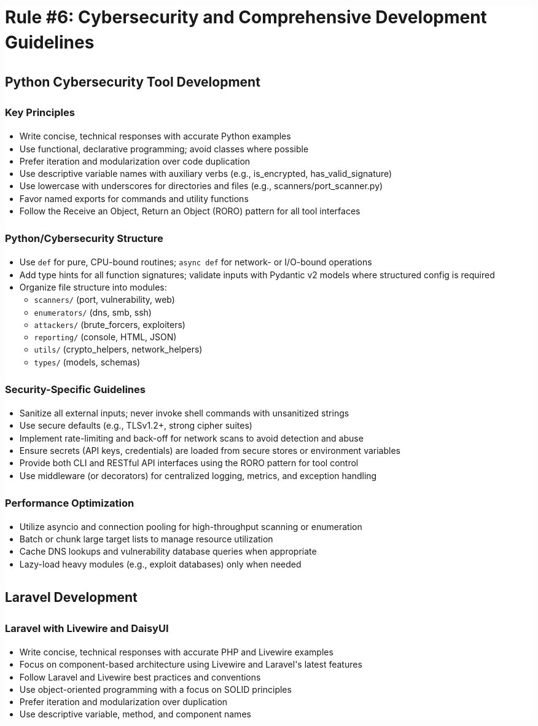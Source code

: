 # Rule #6: Cybersecurity and Comprehensive Development Guidelines

## Python Cybersecurity Tool Development

### Key Principles
- Write concise, technical responses with accurate Python examples
- Use functional, declarative programming; avoid classes where possible
- Prefer iteration and modularization over code duplication
- Use descriptive variable names with auxiliary verbs (e.g., is_encrypted, has_valid_signature)
- Use lowercase with underscores for directories and files (e.g., scanners/port_scanner.py)
- Favor named exports for commands and utility functions
- Follow the Receive an Object, Return an Object (RORO) pattern for all tool interfaces

### Python/Cybersecurity Structure
- Use `def` for pure, CPU-bound routines; `async def` for network- or I/O-bound operations
- Add type hints for all function signatures; validate inputs with Pydantic v2 models where structured config is required
- Organize file structure into modules:
  - `scanners/` (port, vulnerability, web)
  - `enumerators/` (dns, smb, ssh)
  - `attackers/` (brute_forcers, exploiters)
  - `reporting/` (console, HTML, JSON)
  - `utils/` (crypto_helpers, network_helpers)
  - `types/` (models, schemas)

### Security-Specific Guidelines
- Sanitize all external inputs; never invoke shell commands with unsanitized strings
- Use secure defaults (e.g., TLSv1.2+, strong cipher suites)
- Implement rate-limiting and back-off for network scans to avoid detection and abuse
- Ensure secrets (API keys, credentials) are loaded from secure stores or environment variables
- Provide both CLI and RESTful API interfaces using the RORO pattern for tool control
- Use middleware (or decorators) for centralized logging, metrics, and exception handling

### Performance Optimization
- Utilize asyncio and connection pooling for high-throughput scanning or enumeration
- Batch or chunk large target lists to manage resource utilization
- Cache DNS lookups and vulnerability database queries when appropriate
- Lazy-load heavy modules (e.g., exploit databases) only when needed

## Laravel Development

### Laravel with Livewire and DaisyUI
- Write concise, technical responses with accurate PHP and Livewire examples
- Focus on component-based architecture using Livewire and Laravel's latest features
- Follow Laravel and Livewire best practices and conventions
- Use object-oriented programming with a focus on SOLID principles
- Prefer iteration and modularization over duplication
- Use descriptive variable, method, and component names
